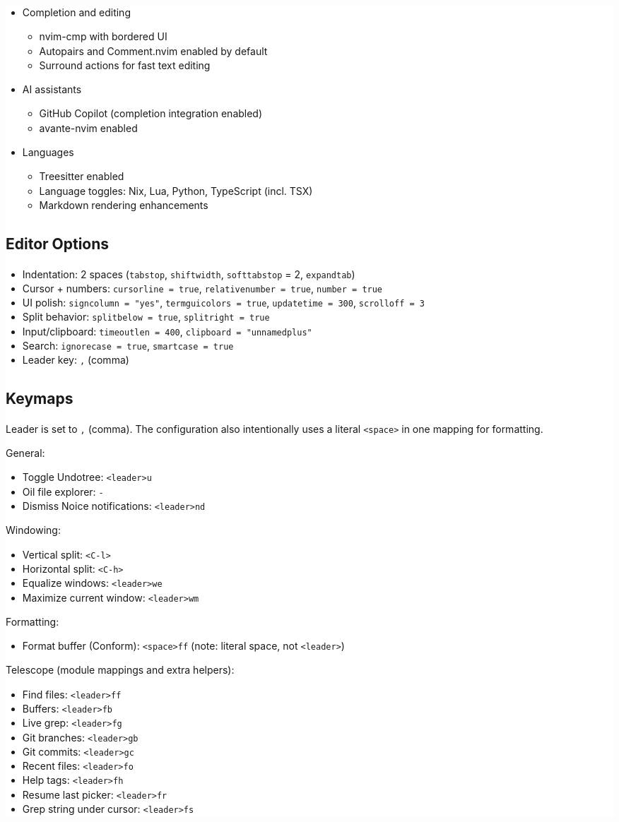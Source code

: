 - Completion and editing
  - nvim-cmp with bordered UI
  - Autopairs and Comment.nvim enabled by default
  - Surround actions for fast text editing

- AI assistants
  - GitHub Copilot (completion integration enabled)
  - avante-nvim enabled

- Languages
  - Treesitter enabled
  - Language toggles: Nix, Lua, Python, TypeScript (incl. TSX)
  - Markdown rendering enhancements

## Editor Options

- Indentation: 2 spaces (`tabstop`, `shiftwidth`, `softtabstop` = 2, `expandtab`)
- Cursor + numbers: `cursorline = true`, `relativenumber = true`, `number = true`
- UI polish: `signcolumn = "yes"`, `termguicolors = true`, `updatetime = 300`, `scrolloff = 3`
- Split behavior: `splitbelow = true`, `splitright = true`
- Input/clipboard: `timeoutlen = 400`, `clipboard = "unnamedplus"`
- Search: `ignorecase = true`, `smartcase = true`
- Leader key: `,` (comma)

## Keymaps

Leader is set to `,` (comma). The configuration also intentionally uses a literal `<space>` in one mapping for formatting.

General:
- Toggle Undotree: `<leader>u`
- Oil file explorer: `-`
- Dismiss Noice notifications: `<leader>nd`

Windowing:
- Vertical split: `<C-l>`
- Horizontal split: `<C-h>`
- Equalize windows: `<leader>we`
- Maximize current window: `<leader>wm`

Formatting:
- Format buffer (Conform): `<space>ff` (note: literal space, not `<leader>`)

Telescope (module mappings and extra helpers):
- Find files: `<leader>ff`
- Buffers: `<leader>fb`
- Live grep: `<leader>fg`
- Git branches: `<leader>gb`
- Git commits: `<leader>gc`
- Recent files: `<leader>fo`
- Help tags: `<leader>fh`
- Resume last picker: `<leader>fr`
- Grep string under cursor: `<leader>fs`
